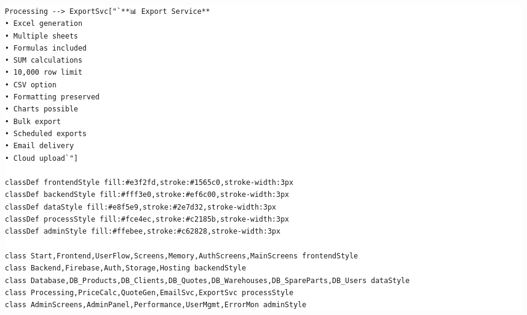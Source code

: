     Processing --> ExportSvc["`**📊 Export Service**
    • Excel generation
    • Multiple sheets
    • Formulas included
    • SUM calculations
    • 10,000 row limit
    • CSV option
    • Formatting preserved
    • Charts possible
    • Bulk export
    • Scheduled exports
    • Email delivery
    • Cloud upload`"]

    classDef frontendStyle fill:#e3f2fd,stroke:#1565c0,stroke-width:3px
    classDef backendStyle fill:#fff3e0,stroke:#ef6c00,stroke-width:3px
    classDef dataStyle fill:#e8f5e9,stroke:#2e7d32,stroke-width:3px
    classDef processStyle fill:#fce4ec,stroke:#c2185b,stroke-width:3px
    classDef adminStyle fill:#ffebee,stroke:#c62828,stroke-width:3px

    class Start,Frontend,UserFlow,Screens,Memory,AuthScreens,MainScreens frontendStyle
    class Backend,Firebase,Auth,Storage,Hosting backendStyle
    class Database,DB_Products,DB_Clients,DB_Quotes,DB_Warehouses,DB_SpareParts,DB_Users dataStyle
    class Processing,PriceCalc,QuoteGen,EmailSvc,ExportSvc processStyle
    class AdminScreens,AdminPanel,Performance,UserMgmt,ErrorMon adminStyle